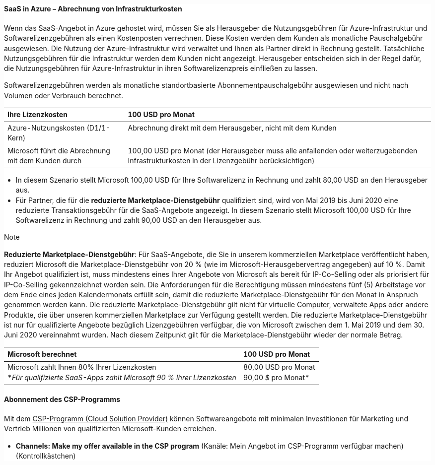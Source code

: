 #### <a name="saas-on-azure-billing-infrastructure-costs"></a>SaaS in Azure – Abrechnung von Infrastrukturkosten
Wenn das SaaS-Angebot in Azure gehostet wird, müssen Sie als Herausgeber die Nutzungsgebühren für Azure-Infrastruktur und Softwarelizenzgebühren als einen Kostenposten verrechnen. Diese Kosten werden dem Kunden als monatliche Pauschalgebühr ausgewiesen. Die Nutzung der Azure-Infrastruktur wird verwaltet und Ihnen als Partner direkt in Rechnung gestellt. Tatsächliche Nutzungsgebühren für die Infrastruktur werden dem Kunden nicht angezeigt. Herausgeber entscheiden sich in der Regel dafür, die Nutzungsgebühren für Azure-Infrastruktur in ihren Softwarelizenzpreis einfließen zu lassen. 

Softwarelizenzgebühren werden als monatliche standortbasierte Abonnementpauschalgebühr ausgewiesen und nicht nach Volumen oder Verbrauch berechnet.

|**Ihre Lizenzkosten**|**100 USD pro Monat**|
|:---|:---|
|Azure-Nutzungskosten (D1/1-Kern)|Abrechnung direkt mit dem Herausgeber, nicht mit dem Kunden|
|Microsoft führt die Abrechnung mit dem Kunden durch|100,00 USD pro Monat (der Herausgeber muss alle anfallenden oder weiterzugebenden Infrastrukturkosten in der Lizenzgebühr berücksichtigen)|

- In diesem Szenario stellt Microsoft 100,00 USD für Ihre Softwarelizenz in Rechnung und zahlt 80,00 USD an den Herausgeber aus.
- Für Partner, die für die **reduzierte Marketplace-Dienstgebühr** qualifiziert sind, wird von Mai 2019 bis Juni 2020 eine reduzierte Transaktionsgebühr für die SaaS-Angebote angezeigt. In diesem Szenario stellt Microsoft 100,00 USD für Ihre Softwarelizenz in Rechnung und zahlt 90,00 USD an den Herausgeber aus.

> [!NOTE]
> **Reduzierte Marketplace-Dienstgebühr**: Für SaaS-Angebote, die Sie in unserem kommerziellen Marketplace veröffentlicht haben, reduziert Microsoft die Marketplace-Dienstgebühr von 20 % (wie im Microsoft-Herausgebervertrag angegeben) auf 10 %. Damit Ihr Angebot qualifiziert ist, muss mindestens eines Ihrer Angebote von Microsoft als bereit für IP-Co-Selling oder als priorisiert für IP-Co-Selling gekennzeichnet worden sein.  Die Anforderungen für die Berechtigung müssen mindestens fünf (5) Arbeitstage vor dem Ende eines jeden Kalendermonats erfüllt sein, damit die reduzierte Marketplace-Dienstgebühr für den Monat in Anspruch genommen werden kann.  Die reduzierte Marketplace-Dienstgebühr gilt nicht für virtuelle Computer, verwaltete Apps oder andere Produkte, die über unseren kommerziellen Marketplace zur Verfügung gestellt werden.  Die reduzierte Marketplace-Dienstgebühr ist nur für qualifizierte Angebote bezüglich Lizenzgebühren verfügbar, die von Microsoft zwischen dem 1. Mai 2019 und dem 30. Juni 2020 vereinnahmt wurden.  Nach diesem Zeitpunkt gilt für die Marketplace-Dienstgebühr wieder der normale Betrag. 

|**Microsoft berechnet**|**100 USD pro Monat**|
|:---|:---|
|Microsoft zahlt Ihnen 80% Ihrer Lizenzkosten <br>**Für qualifizierte SaaS-Apps zahlt Microsoft 90 % Ihrer Lizenzkosten*|80,00 USD pro Monat <br>90,00 *$* pro Monat*|


#### <a name="csp-program-opt-in"></a>Abonnement des CSP-Programms
Mit dem [CSP-Programm (Cloud Solution Provider)](https://docs.microsoft.com/azure/marketplace/cloud-solution-providers) können Softwareangebote mit minimalen Investitionen für Marketing und Vertrieb Millionen von qualifizierten Microsoft-Kunden erreichen.

- **Channels: Make my offer available in the CSP program** (Kanäle: Mein Angebot im CSP-Programm verfügbar machen) (Kontrollkästchen)
